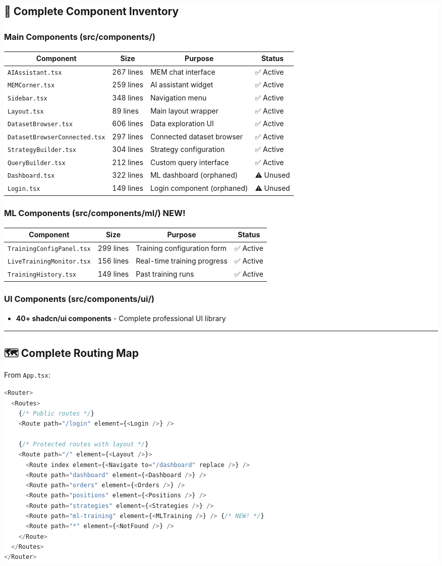 
## 📂 Complete Component Inventory

### Main Components (src/components/)

| Component | Size | Purpose | Status |
|-----------|------|---------|--------|
| `AIAssistant.tsx` | 267 lines | MEM chat interface | ✅ Active |
| `MEMCorner.tsx` | 259 lines | AI assistant widget | ✅ Active |
| `Sidebar.tsx` | 348 lines | Navigation menu | ✅ Active |
| `Layout.tsx` | 89 lines | Main layout wrapper | ✅ Active |
| `DatasetBrowser.tsx` | 606 lines | Data exploration UI | ✅ Active |
| `DatasetBrowserConnected.tsx` | 297 lines | Connected dataset browser | ✅ Active |
| `StrategyBuilder.tsx` | 304 lines | Strategy configuration | ✅ Active |
| `QueryBuilder.tsx` | 212 lines | Custom query interface | ✅ Active |
| `Dashboard.tsx` | 322 lines | ML dashboard (orphaned) | ⚠️ Unused |
| `Login.tsx` | 149 lines | Login component (orphaned) | ⚠️ Unused |

### ML Components (src/components/ml/) **NEW!**

| Component | Size | Purpose | Status |
|-----------|------|---------|--------|
| `TrainingConfigPanel.tsx` | 299 lines | Training configuration form | ✅ Active |
| `LiveTrainingMonitor.tsx` | 156 lines | Real-time training progress | ✅ Active |
| `TrainingHistory.tsx` | 149 lines | Past training runs | ✅ Active |

### UI Components (src/components/ui/)

- **40+ shadcn/ui components** - Complete professional UI library

---

## 🗺️ Complete Routing Map

From `App.tsx`:

```typescript
<Router>
  <Routes>
    {/* Public routes */}
    <Route path="/login" element={<Login />} />

    {/* Protected routes with layout */}
    <Route path="/" element={<Layout />}>
      <Route index element={<Navigate to="/dashboard" replace />} />
      <Route path="dashboard" element={<Dashboard />} />
      <Route path="orders" element={<Orders />} />
      <Route path="positions" element={<Positions />} />
      <Route path="strategies" element={<Strategies />} />
      <Route path="ml-training" element={<MLTraining />} /> {/* NEW! */}
      <Route path="*" element={<NotFound />} />
    </Route>
  </Routes>
</Router>
```
